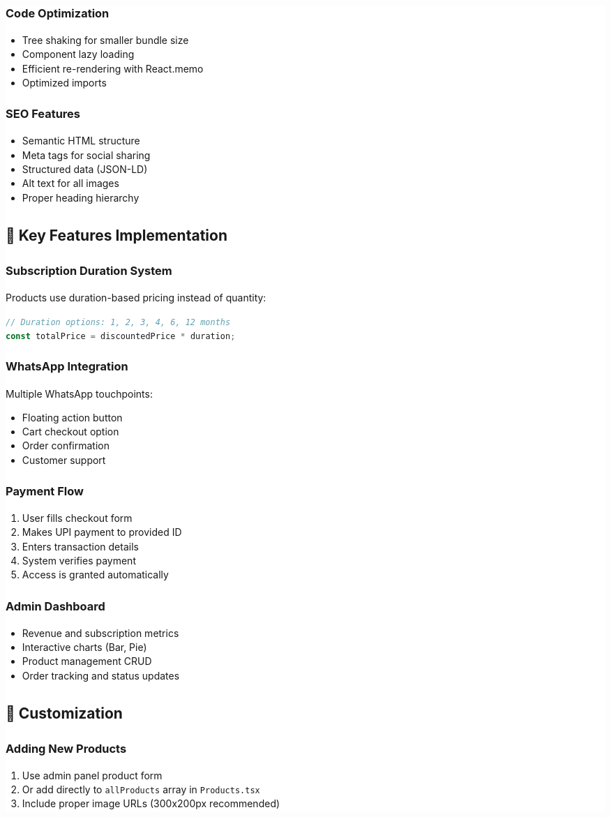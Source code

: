 ### Code Optimization
- Tree shaking for smaller bundle size
- Component lazy loading
- Efficient re-rendering with React.memo
- Optimized imports

### SEO Features
- Semantic HTML structure
- Meta tags for social sharing
- Structured data (JSON-LD)
- Alt text for all images
- Proper heading hierarchy

## 🎯 Key Features Implementation

### Subscription Duration System
Products use duration-based pricing instead of quantity:
```typescript
// Duration options: 1, 2, 3, 4, 6, 12 months
const totalPrice = discountedPrice * duration;
```

### WhatsApp Integration
Multiple WhatsApp touchpoints:
- Floating action button
- Cart checkout option
- Order confirmation
- Customer support

### Payment Flow
1. User fills checkout form
2. Makes UPI payment to provided ID
3. Enters transaction details
4. System verifies payment
5. Access is granted automatically

### Admin Dashboard
- Revenue and subscription metrics
- Interactive charts (Bar, Pie)
- Product management CRUD
- Order tracking and status updates

## 🔧 Customization

### Adding New Products
1. Use admin panel product form
2. Or add directly to `allProducts` array in `Products.tsx`
3. Include proper image URLs (300x200px recommended)
